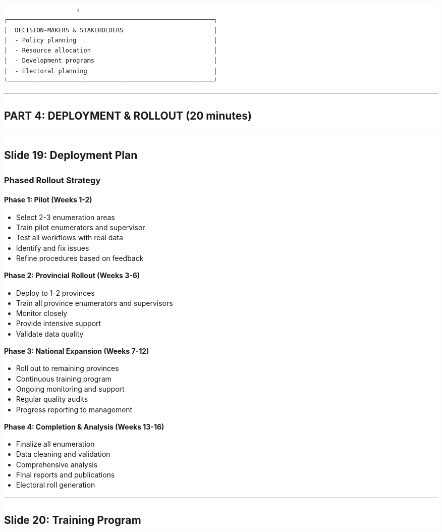 ```
                    ↓
┌─────────────────────────────────────────────────────────┐
│  DECISION-MAKERS & STAKEHOLDERS                         │
│  - Policy planning                                      │
│  - Resource allocation                                  │
│  - Development programs                                 │
│  - Electoral planning                                   │
└─────────────────────────────────────────────────────────┘
```

---

## PART 4: DEPLOYMENT & ROLLOUT (20 minutes)

---

## Slide 19: Deployment Plan

### **Phased Rollout Strategy**

**Phase 1: Pilot (Weeks 1-2)**
- Select 2-3 enumeration areas
- Train pilot enumerators and supervisor
- Test all workflows with real data
- Identify and fix issues
- Refine procedures based on feedback

**Phase 2: Provincial Rollout (Weeks 3-6)**
- Deploy to 1-2 provinces
- Train all province enumerators and supervisors
- Monitor closely
- Provide intensive support
- Validate data quality

**Phase 3: National Expansion (Weeks 7-12)**
- Roll out to remaining provinces
- Continuous training program
- Ongoing monitoring and support
- Regular quality audits
- Progress reporting to management

**Phase 4: Completion & Analysis (Weeks 13-16)**
- Finalize all enumeration
- Data cleaning and validation
- Comprehensive analysis
- Final reports and publications
- Electoral roll generation

---

## Slide 20: Training Program
